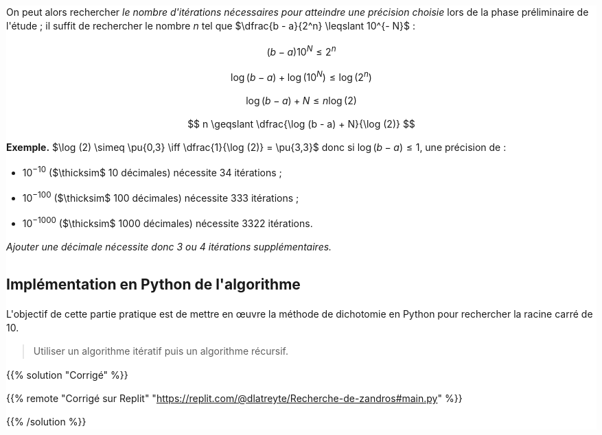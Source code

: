 On peut alors rechercher *le nombre d'itérations nécessaires pour
atteindre une précision choisie* lors de la phase préliminaire de l'étude&nbsp;; il suffit de rechercher le nombre $n$ tel que $\dfrac{b - a}{2^n} \leqslant
10^{- N}$&nbsp;:

$$
    (b - a) 10^N \leqslant 2^n
$$

$$
    \log (b - a) + \log (10^N) \leqslant \log (2^n)
$$

$$
    \log (b - a) + N \leqslant n \log (2)
$$

$$
    n \geqslant \dfrac{\log (b - a) + N}{\log (2)}
$$

**Exemple.** $\log (2) \simeq \pu{0,3} \iff \dfrac{1}{\log (2)} = \pu{3,3}$ donc si $\log (b - a) \leqslant 1$, une précision de&nbsp;:
- $10^{- 10}$ ($\thicksim$ 10 décimales) nécessite 34 itérations&nbsp;;
  
- $10^{- 100}$ ($\thicksim$ 100 décimales) nécessite 333 itérations&nbsp;;
  
- $10^{- 1000}$ ($\thicksim$ 1000 décimales) nécessite 3322 itérations.

*Ajouter une décimale nécessite donc 3 ou 4 itérations supplémentaires.*

## Implémentation en Python de l'algorithme

L'objectif de cette partie pratique est de mettre en œuvre la méthode de dichotomie en Python pour rechercher la racine carré de 10.

> Utiliser un algorithme itératif puis un algorithme récursif.

{{% solution "Corrigé" %}}

{{% remote "Corrigé sur Replit" "https://replit.com/@dlatreyte/Recherche-de-zandros#main.py" %}}

{{% /solution %}}